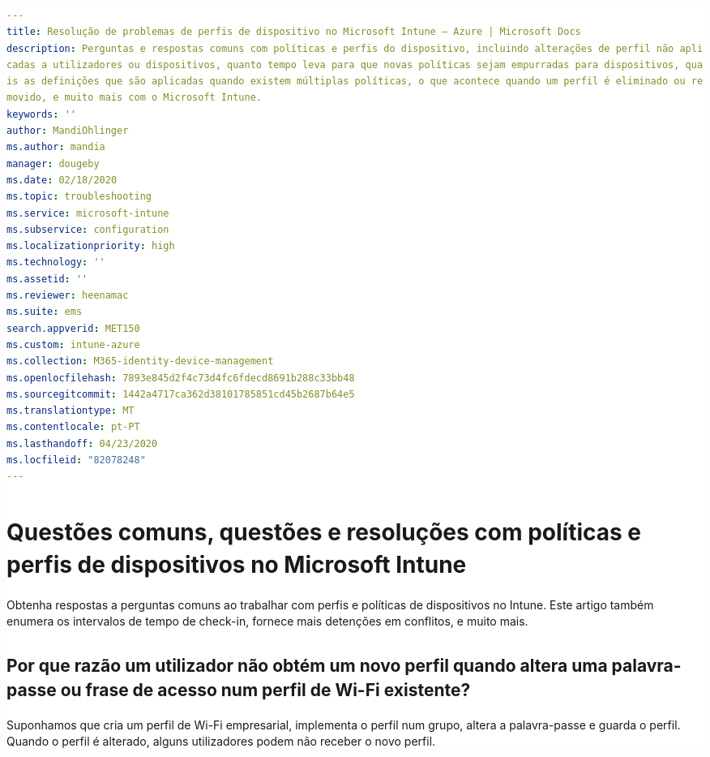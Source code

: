 ```yaml
---
title: Resolução de problemas de perfis de dispositivo no Microsoft Intune – Azure | Microsoft Docs
description: Perguntas e respostas comuns com políticas e perfis do dispositivo, incluindo alterações de perfil não aplicadas a utilizadores ou dispositivos, quanto tempo leva para que novas políticas sejam empurradas para dispositivos, quais as definições que são aplicadas quando existem múltiplas políticas, o que acontece quando um perfil é eliminado ou removido, e muito mais com o Microsoft Intune.
keywords: ''
author: MandiOhlinger
ms.author: mandia
manager: dougeby
ms.date: 02/18/2020
ms.topic: troubleshooting
ms.service: microsoft-intune
ms.subservice: configuration
ms.localizationpriority: high
ms.technology: ''
ms.assetid: ''
ms.reviewer: heenamac
ms.suite: ems
search.appverid: MET150
ms.custom: intune-azure
ms.collection: M365-identity-device-management
ms.openlocfilehash: 7893e845d2f4c73d4fc6fdecd8691b288c33bb48
ms.sourcegitcommit: 1442a4717ca362d38101785851cd45b2687b64e5
ms.translationtype: MT
ms.contentlocale: pt-PT
ms.lasthandoff: 04/23/2020
ms.locfileid: "82078248"
---
```

# <a name="common-questions-issues-and-resolutions-with-device-policies-and-profiles-in-microsoft-intune"></a>Questões comuns, questões e resoluções com políticas e perfis de dispositivos no Microsoft Intune

Obtenha respostas a perguntas comuns ao trabalhar com perfis e políticas de dispositivos no Intune. Este artigo também enumera os intervalos de tempo de check-in, fornece mais detenções em conflitos, e muito mais.

## <a name="why-doesnt-a-user-get-a-new-profile-when-changing-a-password-or-passphrase-on-an-existing-wi-fi-profile"></a>Por que razão um utilizador não obtém um novo perfil quando altera uma palavra-passe ou frase de acesso num perfil de Wi-Fi existente?

Suponhamos que cria um perfil de Wi-Fi empresarial, implementa o perfil num grupo, altera a palavra-passe e guarda o perfil. Quando o perfil é alterado, alguns utilizadores podem não receber o novo perfil.

